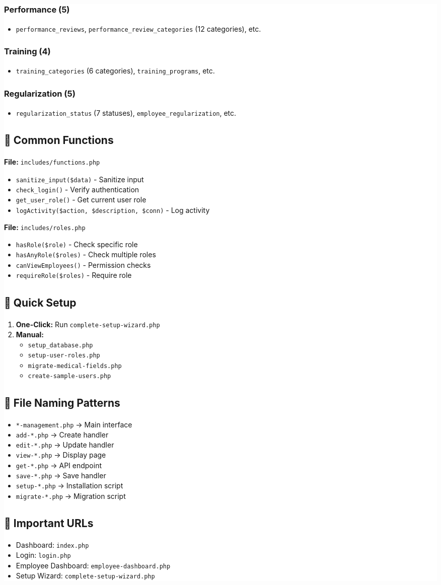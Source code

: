 ### Performance (5)
- `performance_reviews`, `performance_review_categories` (12 categories), etc.

### Training (4)
- `training_categories` (6 categories), `training_programs`, etc.

### Regularization (5)
- `regularization_status` (7 statuses), `employee_regularization`, etc.

## 🔧 Common Functions

**File:** `includes/functions.php`
- `sanitize_input($data)` - Sanitize input
- `check_login()` - Verify authentication
- `get_user_role()` - Get current user role
- `logActivity($action, $description, $conn)` - Log activity

**File:** `includes/roles.php`
- `hasRole($role)` - Check specific role
- `hasAnyRole($roles)` - Check multiple roles
- `canViewEmployees()` - Permission checks
- `requireRole($roles)` - Require role

## 🚀 Quick Setup

1. **One-Click:** Run `complete-setup-wizard.php`
2. **Manual:**
   - `setup_database.php`
   - `setup-user-roles.php`
   - `migrate-medical-fields.php`
   - `create-sample-users.php`

## 📝 File Naming Patterns

- `*-management.php` → Main interface
- `add-*.php` → Create handler
- `edit-*.php` → Update handler
- `view-*.php` → Display page
- `get-*.php` → API endpoint
- `save-*.php` → Save handler
- `setup-*.php` → Installation script
- `migrate-*.php` → Migration script

## 🔗 Important URLs

- Dashboard: `index.php`
- Login: `login.php`
- Employee Dashboard: `employee-dashboard.php`
- Setup Wizard: `complete-setup-wizard.php`
